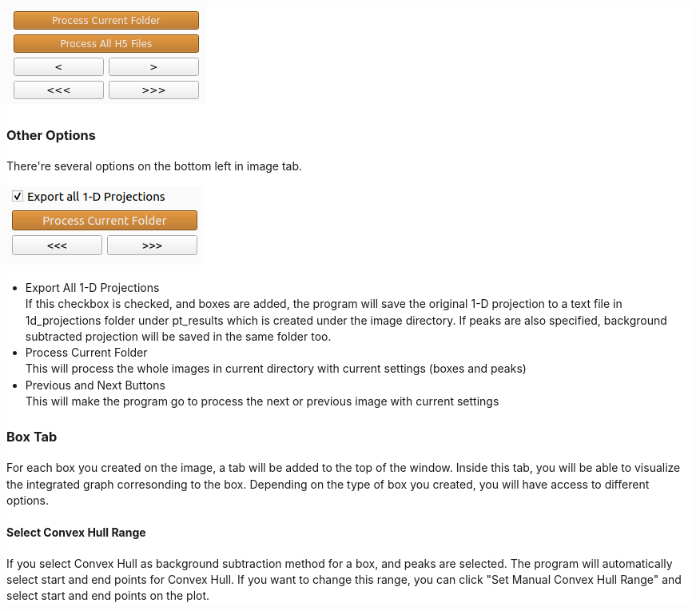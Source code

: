 ![-](../../images/PT/navigation_pt.png)

### Other Options
There're several options on the bottom left in image tab.

![-](../../images/PT/image_bottom.png)

* Export All 1-D Projections<br/>
If this checkbox is checked, and boxes are added, the program will save the original 1-D projection to a text file in 1d_projections folder under pt_results which is created under the image directory. If peaks are also specified, background subtracted projection will be saved in the same folder too.
* Process Current Folder<br/>
This will process the whole images in current directory with current settings (boxes and peaks)
* Previous and Next Buttons<br/>
This will make the program go to process the next or previous image with current settings

### Box Tab

For each box you created on the image, a tab will be added to the top of the window. Inside this tab, you will be able to visualize the integrated graph corresonding to the box. Depending on the type of box you created, you will have access to different options.

#### Select Convex Hull Range
If you select Convex Hull as background subtraction method for a box, and peaks are selected. The program will automatically select start and end points for Convex Hull. If you want to change this range, you can click "Set Manual Convex Hull Range" and select start and end points on the plot.
